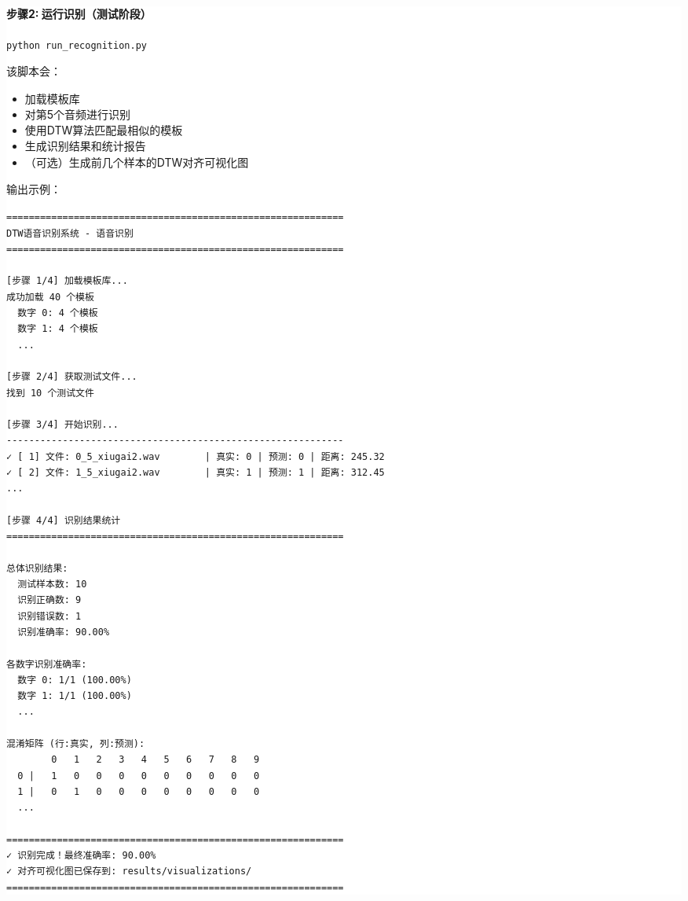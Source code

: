 #### 步骤2: 运行识别（测试阶段）

```bash
python run_recognition.py
```

该脚本会：
- 加载模板库
- 对第5个音频进行识别
- 使用DTW算法匹配最相似的模板
- 生成识别结果和统计报告
- （可选）生成前几个样本的DTW对齐可视化图

输出示例：
```
============================================================
DTW语音识别系统 - 语音识别
============================================================

[步骤 1/4] 加载模板库...
成功加载 40 个模板
  数字 0: 4 个模板
  数字 1: 4 个模板
  ...

[步骤 2/4] 获取测试文件...
找到 10 个测试文件

[步骤 3/4] 开始识别...
------------------------------------------------------------
✓ [ 1] 文件: 0_5_xiugai2.wav        | 真实: 0 | 预测: 0 | 距离: 245.32
✓ [ 2] 文件: 1_5_xiugai2.wav        | 真实: 1 | 预测: 1 | 距离: 312.45
...

[步骤 4/4] 识别结果统计
============================================================

总体识别结果:
  测试样本数: 10
  识别正确数: 9
  识别错误数: 1
  识别准确率: 90.00%

各数字识别准确率:
  数字 0: 1/1 (100.00%)
  数字 1: 1/1 (100.00%)
  ...

混淆矩阵 (行:真实, 列:预测):
        0   1   2   3   4   5   6   7   8   9
  0 |   1   0   0   0   0   0   0   0   0   0
  1 |   0   1   0   0   0   0   0   0   0   0
  ...

============================================================
✓ 识别完成！最终准确率: 90.00%
✓ 对齐可视化图已保存到: results/visualizations/
============================================================
```
